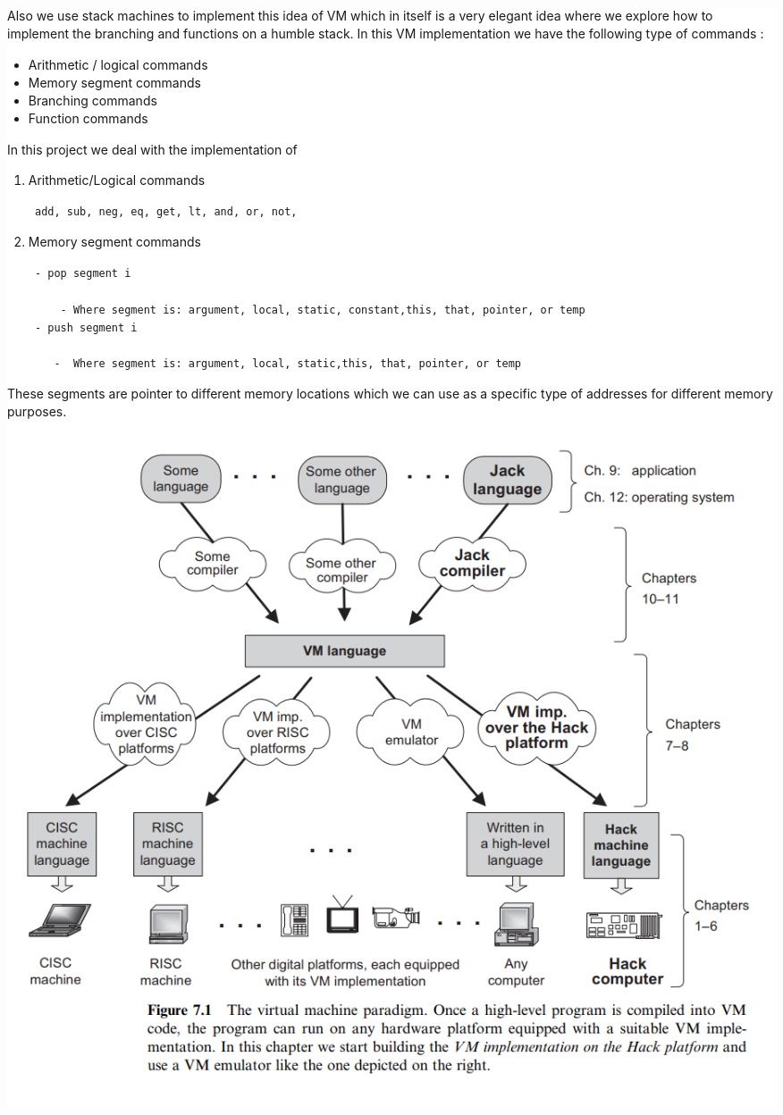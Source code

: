 Also we use stack machines to implement this idea of VM which in itself is a very elegant idea where we explore how to implement the branching and functions on a 
humble stack. In this VM implementation we have the following type of commands :

- Arithmetic / logical commands
- Memory segment commands
- Branching commands
- Function commands


In this project we deal with the implementation of 

1. Arithmetic/Logical commands 

        add, sub, neg, eq, get, lt, and, or, not,

2. Memory segment commands

        - pop segment i
        
            - Where segment is: argument, local, static, constant,this, that, pointer, or temp
        - push segment i
        
           -  Where segment is: argument, local, static,this, that, pointer, or temp
        
These segments are pointer to different memory locations which we can use as a specific type of addresses
for different memory purposes.

![alt text](./assets/vmparadigm.png)